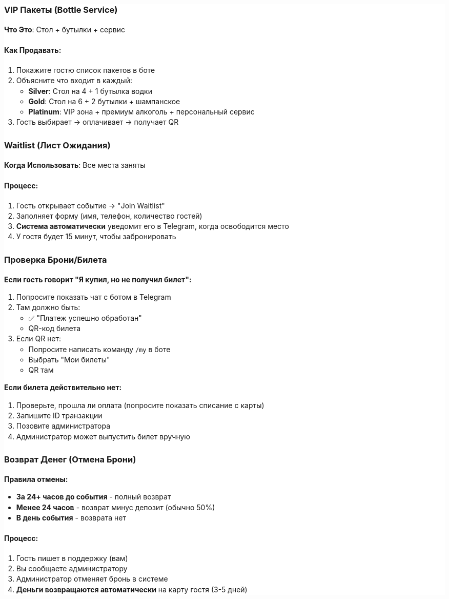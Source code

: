 ### VIP Пакеты (Bottle Service)

**Что Это**: Стол + бутылки + сервис

#### Как Продавать:
1. Покажите гостю список пакетов в боте
2. Объясните что входит в каждый:
   - **Silver**: Стол на 4 + 1 бутылка водки
   - **Gold**: Стол на 6 + 2 бутылки + шампанское  
   - **Platinum**: VIP зона + премиум алкоголь + персональный сервис
3. Гость выбирает → оплачивает → получает QR

### Waitlist (Лист Ожидания)

**Когда Использовать**: Все места заняты

#### Процесс:
1. Гость открывает событие → "Join Waitlist"
2. Заполняет форму (имя, телефон, количество гостей)
3. **Система автоматически** уведомит его в Telegram, когда освободится место
4. У гостя будет 15 минут, чтобы забронировать

### Проверка Брони/Билета

**Если гость говорит "Я купил, но не получил билет":**

1. Попросите показать чат с ботом в Telegram
2. Там должно быть:
   - ✅ "Платеж успешно обработан"
   - QR-код билета
3. Если QR нет:
   - Попросите написать команду `/my` в боте
   - Выбрать "Мои билеты"
   - QR там

**Если билета действительно нет:**
1. Проверьте, прошла ли оплата (попросите показать списание с карты)
2. Запишите ID транзакции
3. Позовите администратора
4. Администратор может выпустить билет вручную

### Возврат Денег (Отмена Брони)

**Правила отмены:**
- **За 24+ часов до события** - полный возврат
- **Менее 24 часов** - возврат минус депозит (обычно 50%)
- **В день события** - возврата нет

#### Процесс:
1. Гость пишет в поддержку (вам)
2. Вы сообщаете администратору
3. Администратор отменяет бронь в системе
4. **Деньги возвращаются автоматически** на карту гостя (3-5 дней)
